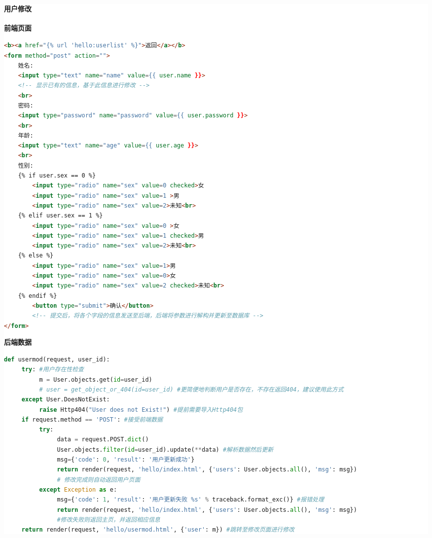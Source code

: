 #### 用户修改
**前端页面**
```html
<b><a href="{% url 'hello:userlist' %}">返回</a></b>
<form method="post" action="">
    姓名:
    <input type="text" name="name" value={{ user.name }}> 
    <!-- 显示已有的信息，基于此信息进行修改 -->
    <br>
    密码:
    <input type="password" name="password" value={{ user.password }}>
    <br>
    年龄:
    <input type="text" name="age" value={{ user.age }}>
    <br>
    性别:
    {% if user.sex == 0 %}
        <input type="radio" name="sex" value=0 checked>女
        <input type="radio" name="sex" value=1 >男
        <input type="radio" name="sex" value=2>未知<br>
    {% elif user.sex == 1 %}
        <input type="radio" name="sex" value=0 >女
        <input type="radio" name="sex" value=1 checked>男
        <input type="radio" name="sex" value=2>未知<br>
    {% else %}
        <input type="radio" name="sex" value=1>男
        <input type="radio" name="sex" value=0>女
        <input type="radio" name="sex" value=2 checked>未知<br>
    {% endif %}
        <button type="submit">确认</button>
        <!-- 提交后，将各个字段的信息发送至后端，后端将参数进行解构并更新至数据库 -->
</form>
```
**后端数据**
```python
def usermod(request, user_id):
     try: #用户存在性检查
          m = User.objects.get(id=user_id)
          # user = get_object_or_404(id=user_id) #更简便地判断用户是否存在，不存在返回404，建议使用此方式
     except User.DoesNotExist:
          raise Http404("User does not Exist!") #提前需要导入Http404包
     if request.method == 'POST': #接受前端数据
          try:
               data = request.POST.dict()
               User.objects.filter(id=user_id).update(**data) #解析数据然后更新
               msg={'code': 0, 'result': '用户更新成功'}
               return render(request, 'hello/index.html', {'users': User.objects.all(), 'msg': msg}) 
               # 修改完成则自动返回用户页面
          except Exception as e:
               msg={'code': 1, 'result': '用户更新失败 %s' % traceback.format_exc()} #报错处理
               return render(request, 'hello/index.html', {'users': User.objects.all(), 'msg': msg}) 
               #修改失败则返回主页，并返回相应信息
     return render(request, 'hello/usermod.html', {'user': m}) #跳转至修改页面进行修改
```
